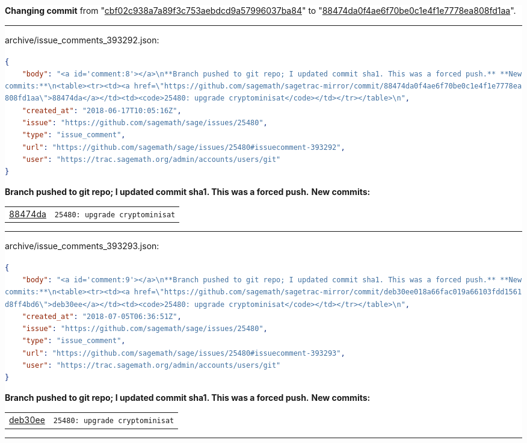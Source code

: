 **Changing commit** from "[cbf02c938a7a89f3c753aebdcd9a57996037ba84](https://github.com/sagemath/sagetrac-mirror/commit/cbf02c938a7a89f3c753aebdcd9a57996037ba84)" to "[88474da0f4ae6f70be0c1e4f1e7778ea808fd1aa](https://github.com/sagemath/sagetrac-mirror/commit/88474da0f4ae6f70be0c1e4f1e7778ea808fd1aa)".



---

archive/issue_comments_393292.json:
```json
{
    "body": "<a id='comment:8'></a>\n**Branch pushed to git repo; I updated commit sha1. This was a forced push.** **New commits:**\n<table><tr><td><a href=\"https://github.com/sagemath/sagetrac-mirror/commit/88474da0f4ae6f70be0c1e4f1e7778ea808fd1aa\">88474da</a></td><td><code>25480: upgrade cryptominisat</code></td></tr></table>\n",
    "created_at": "2018-06-17T10:05:16Z",
    "issue": "https://github.com/sagemath/sage/issues/25480",
    "type": "issue_comment",
    "url": "https://github.com/sagemath/sage/issues/25480#issuecomment-393292",
    "user": "https://trac.sagemath.org/admin/accounts/users/git"
}
```

<a id='comment:8'></a>
**Branch pushed to git repo; I updated commit sha1. This was a forced push.** **New commits:**
<table><tr><td><a href="https://github.com/sagemath/sagetrac-mirror/commit/88474da0f4ae6f70be0c1e4f1e7778ea808fd1aa">88474da</a></td><td><code>25480: upgrade cryptominisat</code></td></tr></table>




---

archive/issue_comments_393293.json:
```json
{
    "body": "<a id='comment:9'></a>\n**Branch pushed to git repo; I updated commit sha1. This was a forced push.** **New commits:**\n<table><tr><td><a href=\"https://github.com/sagemath/sagetrac-mirror/commit/deb30ee018a66fac019a66103fdd1561d8ff4bd6\">deb30ee</a></td><td><code>25480: upgrade cryptominisat</code></td></tr></table>\n",
    "created_at": "2018-07-05T06:36:51Z",
    "issue": "https://github.com/sagemath/sage/issues/25480",
    "type": "issue_comment",
    "url": "https://github.com/sagemath/sage/issues/25480#issuecomment-393293",
    "user": "https://trac.sagemath.org/admin/accounts/users/git"
}
```

<a id='comment:9'></a>
**Branch pushed to git repo; I updated commit sha1. This was a forced push.** **New commits:**
<table><tr><td><a href="https://github.com/sagemath/sagetrac-mirror/commit/deb30ee018a66fac019a66103fdd1561d8ff4bd6">deb30ee</a></td><td><code>25480: upgrade cryptominisat</code></td></tr></table>




---
